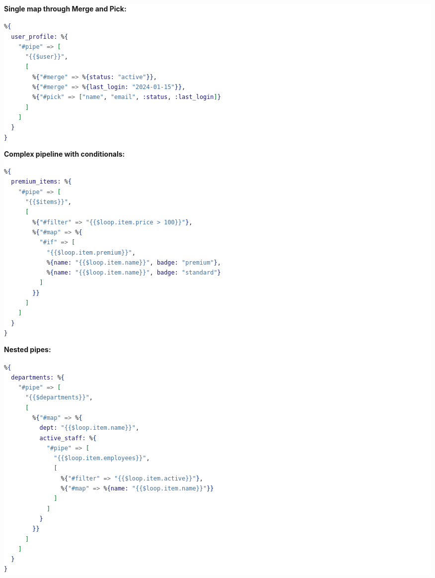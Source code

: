 **Single map through Merge and Pick:**
```elixir
%{
  user_profile: %{
    "#pipe" => [
      "{{$user}}",
      [
        %{"#merge" => %{status: "active"}},
        %{"#merge" => %{last_login: "2024-01-15"}},
        %{"#pick" => ["name", "email", :status, :last_login]}
      ]
    ]
  }
}
```

**Complex pipeline with conditionals:**
```elixir
%{
  premium_items: %{
    "#pipe" => [
      "{{$items}}",
      [
        %{"#filter" => "{{$loop.item.price > 100}}"},
        %{"#map" => %{
          "#if" => [
            "{{$loop.item.premium}}",
            %{name: "{{$loop.item.name}}", badge: "premium"},
            %{name: "{{$loop.item.name}}", badge: "standard"}
          ]
        }}
      ]
    ]
  }
}
```

**Nested pipes:**
```elixir
%{
  departments: %{
    "#pipe" => [
      "{{$departments}}",
      [
        %{"#map" => %{
          dept: "{{$loop.item.name}}",
          active_staff: %{
            "#pipe" => [
              "{{$loop.item.employees}}",
              [
                %{"#filter" => "{{$loop.item.active}}"},
                %{"#map" => %{name: "{{$loop.item.name}}"}}
              ]
            ]
          }
        }}
      ]
    ]
  }
}
```
